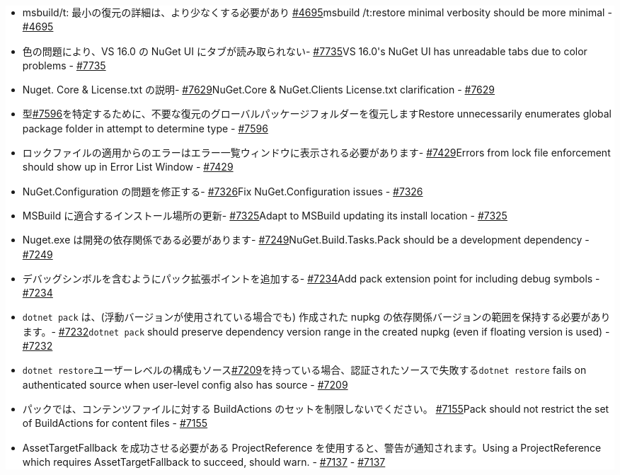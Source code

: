 * <span data-ttu-id="a2c7a-147">msbuild/t: 最小の復元の詳細は、より少なくする必要があり [#4695](https://github.com/NuGet/Home/issues/4695)</span><span class="sxs-lookup"><span data-stu-id="a2c7a-147">msbuild /t:restore minimal verbosity should be more minimal - [#4695](https://github.com/NuGet/Home/issues/4695)</span></span>

* <span data-ttu-id="a2c7a-148">色の問題により、VS 16.0 の NuGet UI にタブが読み取られない- [#7735](https://github.com/NuGet/Home/issues/7735)</span><span class="sxs-lookup"><span data-stu-id="a2c7a-148">VS 16.0's NuGet UI has unreadable tabs due to color problems - [#7735](https://github.com/NuGet/Home/issues/7735)</span></span>

* <span data-ttu-id="a2c7a-149">Nuget. Core & License.txt の説明- [#7629](https://github.com/NuGet/Home/issues/7629)</span><span class="sxs-lookup"><span data-stu-id="a2c7a-149">NuGet.Core & NuGet.Clients License.txt clarification - [#7629](https://github.com/NuGet/Home/issues/7629)</span></span>

* <span data-ttu-id="a2c7a-150">型[#7596](https://github.com/NuGet/Home/issues/7596)を特定するために、不要な復元のグローバルパッケージフォルダーを復元します</span><span class="sxs-lookup"><span data-stu-id="a2c7a-150">Restore unnecessarily enumerates global package folder in attempt to determine type - [#7596](https://github.com/NuGet/Home/issues/7596)</span></span>

* <span data-ttu-id="a2c7a-151">ロックファイルの適用からのエラーはエラー一覧ウィンドウに表示される必要があります- [#7429](https://github.com/NuGet/Home/issues/7429)</span><span class="sxs-lookup"><span data-stu-id="a2c7a-151">Errors from lock file enforcement should show up in Error List Window - [#7429](https://github.com/NuGet/Home/issues/7429)</span></span>

* <span data-ttu-id="a2c7a-152">NuGet.Configuration の問題を修正する- [#7326](https://github.com/NuGet/Home/issues/7326)</span><span class="sxs-lookup"><span data-stu-id="a2c7a-152">Fix NuGet.Configuration issues - [#7326](https://github.com/NuGet/Home/issues/7326)</span></span>

* <span data-ttu-id="a2c7a-153">MSBuild に適合するインストール場所の更新- [#7325](https://github.com/NuGet/Home/issues/7325)</span><span class="sxs-lookup"><span data-stu-id="a2c7a-153">Adapt to MSBuild updating its install location - [#7325](https://github.com/NuGet/Home/issues/7325)</span></span>

* <span data-ttu-id="a2c7a-154">Nuget.exe は開発の依存関係である必要があります- [#7249](https://github.com/NuGet/Home/issues/7249)</span><span class="sxs-lookup"><span data-stu-id="a2c7a-154">NuGet.Build.Tasks.Pack should be a development dependency - [#7249](https://github.com/NuGet/Home/issues/7249)</span></span>

* <span data-ttu-id="a2c7a-155">デバッグシンボルを含むようにパック拡張ポイントを追加する- [#7234](https://github.com/NuGet/Home/issues/7234)</span><span class="sxs-lookup"><span data-stu-id="a2c7a-155">Add pack extension point for including debug symbols - [#7234](https://github.com/NuGet/Home/issues/7234)</span></span>

* <span data-ttu-id="a2c7a-156">`dotnet pack` は、(浮動バージョンが使用されている場合でも) 作成された nupkg の依存関係バージョンの範囲を保持する必要があります。- [#7232](https://github.com/NuGet/Home/issues/7232)</span><span class="sxs-lookup"><span data-stu-id="a2c7a-156">`dotnet pack` should preserve dependency version range in the created nupkg (even if floating version is used) - [#7232](https://github.com/NuGet/Home/issues/7232)</span></span>

* <span data-ttu-id="a2c7a-157">`dotnet restore`ユーザーレベルの構成もソース[#7209](https://github.com/NuGet/Home/issues/7209)を持っている場合、認証されたソースで失敗する</span><span class="sxs-lookup"><span data-stu-id="a2c7a-157">`dotnet restore` fails on authenticated source when user-level config also has source - [#7209](https://github.com/NuGet/Home/issues/7209)</span></span>

* <span data-ttu-id="a2c7a-158">パックでは、コンテンツファイルに対する BuildActions のセットを制限しないでください。 [#7155](https://github.com/NuGet/Home/issues/7155)</span><span class="sxs-lookup"><span data-stu-id="a2c7a-158">Pack should not restrict the set of BuildActions for content files - [#7155](https://github.com/NuGet/Home/issues/7155)</span></span>

* <span data-ttu-id="a2c7a-159">AssetTargetFallback を成功させる必要がある ProjectReference を使用すると、警告が通知されます。</span><span class="sxs-lookup"><span data-stu-id="a2c7a-159">Using a ProjectReference which requires AssetTargetFallback to succeed, should warn.</span></span><span data-ttu-id="a2c7a-160"> - [#7137](https://github.com/NuGet/Home/issues/7137)</span><span class="sxs-lookup"><span data-stu-id="a2c7a-160"> - [#7137](https://github.com/NuGet/Home/issues/7137)</span></span>
